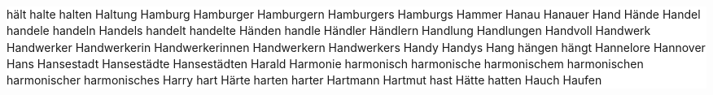 hält
halte
halten
Haltung
Hamburg
Hamburger
Hamburgern
Hamburgers
Hamburgs
Hammer
Hanau
Hanauer
Hand
Hände
Handel
handele
handeln
Handels
handelt
handelte
Händen
handle
Händler
Händlern
Handlung
Handlungen
Handvoll
Handwerk
Handwerker
Handwerkerin
Handwerkerinnen
Handwerkern
Handwerkers
Handy
Handys
Hang
hängen
hängt
Hannelore
Hannover
Hans
Hansestadt
Hansestädte
Hansestädten
Harald
Harmonie
harmonisch
harmonische
harmonischem
harmonischen
harmonischer
harmonisches
Harry
hart
Härte
harten
harter
Hartmann
Hartmut
hast
Hätte
hatten
Hauch
Haufen